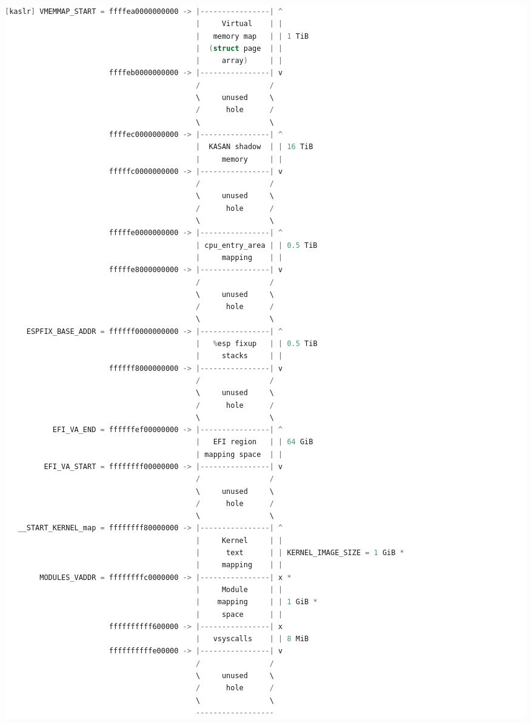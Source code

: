 ```C
[kaslr] VMEMMAP_START = ffffea0000000000 -> |----------------| ^
                                            |     Virtual    | |
                                            |   memory map   | | 1 TiB
                                            |  (struct page  | |
                                            |     array)     | |
                        ffffeb0000000000 -> |----------------| v
                                            /                /
                                            \     unused     \
                                            /      hole      /
                                            \                \
                        ffffec0000000000 -> |----------------| ^
                                            |  KASAN shadow  | | 16 TiB
                                            |     memory     | |
                        fffffc0000000000 -> |----------------| v
                                            /                /
                                            \     unused     \
                                            /      hole      /
                                            \                \
                        fffffe0000000000 -> |----------------| ^
                                            | cpu_entry_area | | 0.5 TiB
                                            |     mapping    | |
                        fffffe8000000000 -> |----------------| v
                                            /                /
                                            \     unused     \
                                            /      hole      /
                                            \                \
     ESPFIX_BASE_ADDR = ffffff0000000000 -> |----------------| ^
                                            |   %esp fixup   | | 0.5 TiB
                                            |     stacks     | |
                        ffffff8000000000 -> |----------------| v
                                            /                /
                                            \     unused     \
                                            /      hole      /
                                            \                \
           EFI_VA_END = ffffffef00000000 -> |----------------| ^
                                            |   EFI region   | | 64 GiB
                                            | mapping space  | |
         EFI_VA_START = ffffffff00000000 -> |----------------| v
                                            /                /
                                            \     unused     \
                                            /      hole      /
                                            \                \
   __START_KERNEL_map = ffffffff80000000 -> |----------------| ^
                                            |     Kernel     | |
                                            |      text      | | KERNEL_IMAGE_SIZE = 1 GiB *
                                            |     mapping    | |
        MODULES_VADDR = ffffffffc0000000 -> |----------------| x *
                                            |     Module     | |
                                            |    mapping     | | 1 GiB *
                                            |     space      | |
                        ffffffffff600000 -> |----------------| x
                                            |   vsyscalls    | | 8 MiB
                        ffffffffffe00000 -> |----------------| v
                                            /                /
                                            \     unused     \
                                            /      hole      /
                                            \                \
                                            ------------------


```
